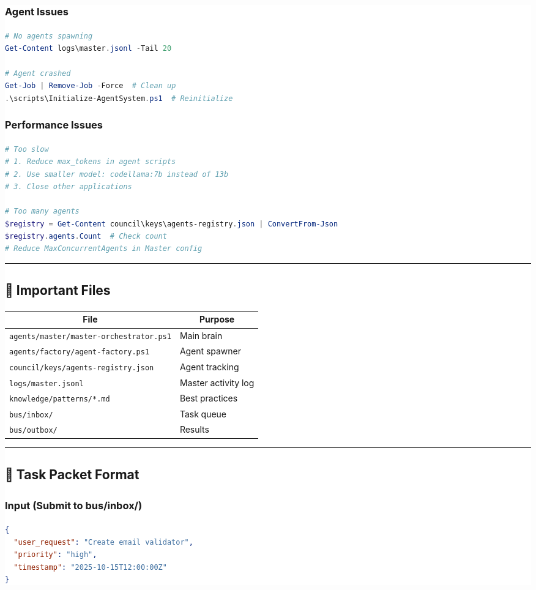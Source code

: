### Agent Issues
```powershell
# No agents spawning
Get-Content logs\master.jsonl -Tail 20

# Agent crashed
Get-Job | Remove-Job -Force  # Clean up
.\scripts\Initialize-AgentSystem.ps1  # Reinitialize
```

### Performance Issues
```powershell
# Too slow
# 1. Reduce max_tokens in agent scripts
# 2. Use smaller model: codellama:7b instead of 13b
# 3. Close other applications

# Too many agents
$registry = Get-Content council\keys\agents-registry.json | ConvertFrom-Json
$registry.agents.Count  # Check count
# Reduce MaxConcurrentAgents in Master config
```

---

## 📁 Important Files

| File | Purpose |
|------|---------|
| `agents/master/master-orchestrator.ps1` | Main brain |
| `agents/factory/agent-factory.ps1` | Agent spawner |
| `council/keys/agents-registry.json` | Agent tracking |
| `logs/master.jsonl` | Master activity log |
| `knowledge/patterns/*.md` | Best practices |
| `bus/inbox/` | Task queue |
| `bus/outbox/` | Results |

---

## 🎨 Task Packet Format

### Input (Submit to bus/inbox/)
```json
{
  "user_request": "Create email validator",
  "priority": "high",
  "timestamp": "2025-10-15T12:00:00Z"
}
```
